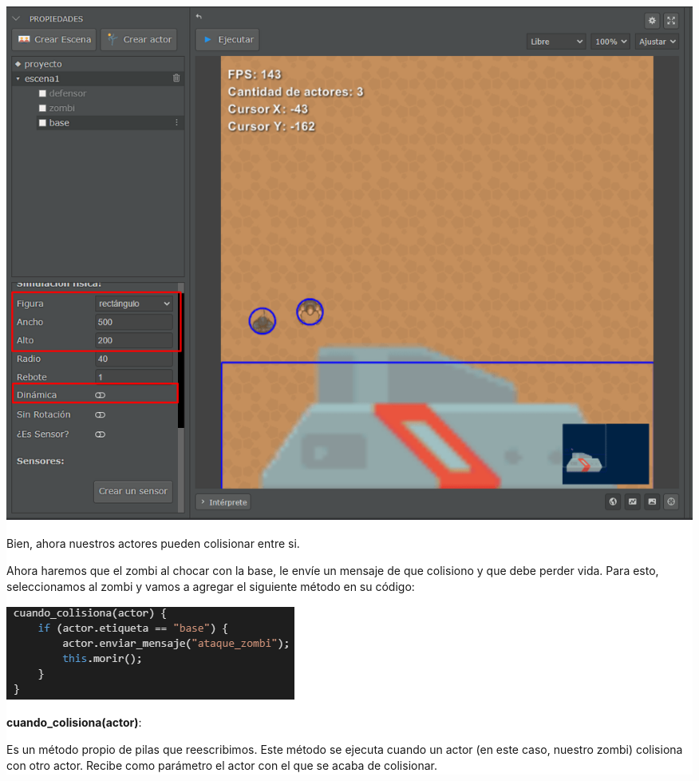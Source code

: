 ![](/assets/tutoriales/defiende-la-base/image30.png)

Bien, ahora nuestros actores pueden colisionar entre si.

Ahora haremos que el zombi al chocar con la base, le envíe un mensaje de que colisiono y que debe
perder vida. Para esto, seleccionamos al zombi y vamos a agregar el siguiente método en su código:

![](/assets/tutoriales/defiende-la-base/image31.png)

**cuando_colisiona(actor)**:

Es un método propio de pilas que reescribimos. Este método se ejecuta cuando un actor (en este
caso, nuestro zombi) colisiona con otro actor. Recibe como parámetro el actor con el que se acaba
de colisionar.
